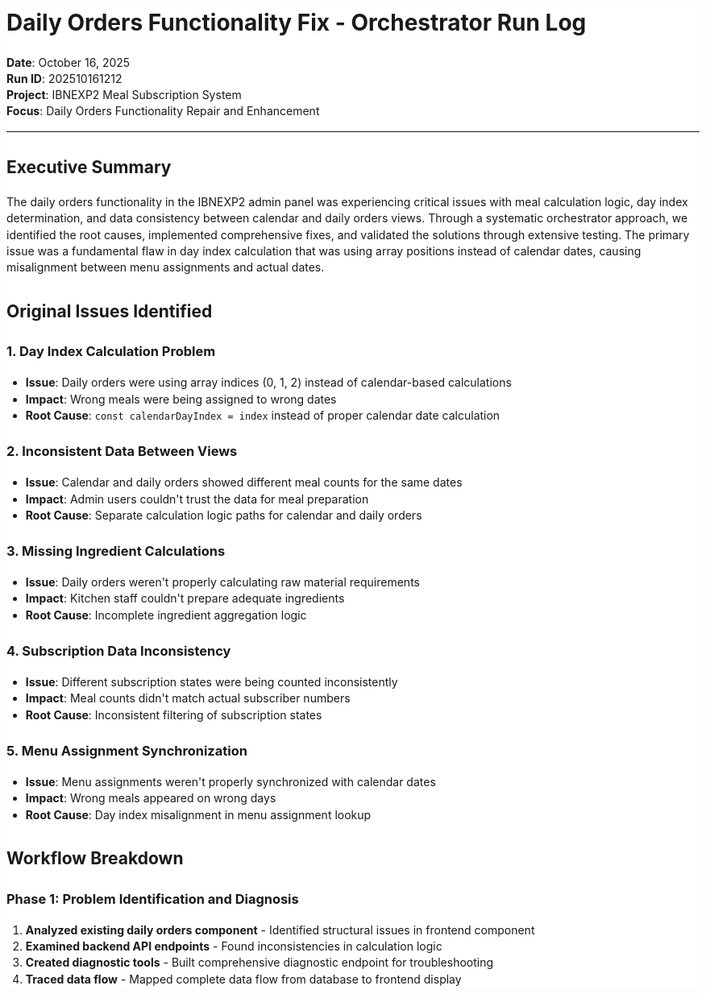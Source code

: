 # Daily Orders Functionality Fix - Orchestrator Run Log

**Date**: October 16, 2025  
**Run ID**: 202510161212  
**Project**: IBNEXP2 Meal Subscription System  
**Focus**: Daily Orders Functionality Repair and Enhancement

---

## Executive Summary

The daily orders functionality in the IBNEXP2 admin panel was experiencing critical issues with meal calculation logic, day index determination, and data consistency between calendar and daily orders views. Through a systematic orchestrator approach, we identified the root causes, implemented comprehensive fixes, and validated the solutions through extensive testing. The primary issue was a fundamental flaw in day index calculation that was using array positions instead of calendar dates, causing misalignment between menu assignments and actual dates.

## Original Issues Identified

### 1. Day Index Calculation Problem
- **Issue**: Daily orders were using array indices (0, 1, 2) instead of calendar-based calculations
- **Impact**: Wrong meals were being assigned to wrong dates
- **Root Cause**: `const calendarDayIndex = index` instead of proper calendar date calculation

### 2. Inconsistent Data Between Views
- **Issue**: Calendar and daily orders showed different meal counts for the same dates
- **Impact**: Admin users couldn't trust the data for meal preparation
- **Root Cause**: Separate calculation logic paths for calendar and daily orders

### 3. Missing Ingredient Calculations
- **Issue**: Daily orders weren't properly calculating raw material requirements
- **Impact**: Kitchen staff couldn't prepare adequate ingredients
- **Root Cause**: Incomplete ingredient aggregation logic

### 4. Subscription Data Inconsistency
- **Issue**: Different subscription states were being counted inconsistently
- **Impact**: Meal counts didn't match actual subscriber numbers
- **Root Cause**: Inconsistent filtering of subscription states

### 5. Menu Assignment Synchronization
- **Issue**: Menu assignments weren't properly synchronized with calendar dates
- **Impact**: Wrong meals appeared on wrong days
- **Root Cause**: Day index misalignment in menu assignment lookup

## Workflow Breakdown

### Phase 1: Problem Identification and Diagnosis
1. **Analyzed existing daily orders component** - Identified structural issues in frontend component
2. **Examined backend API endpoints** - Found inconsistencies in calculation logic
3. **Created diagnostic tools** - Built comprehensive diagnostic endpoint for troubleshooting
4. **Traced data flow** - Mapped complete data flow from database to frontend display
